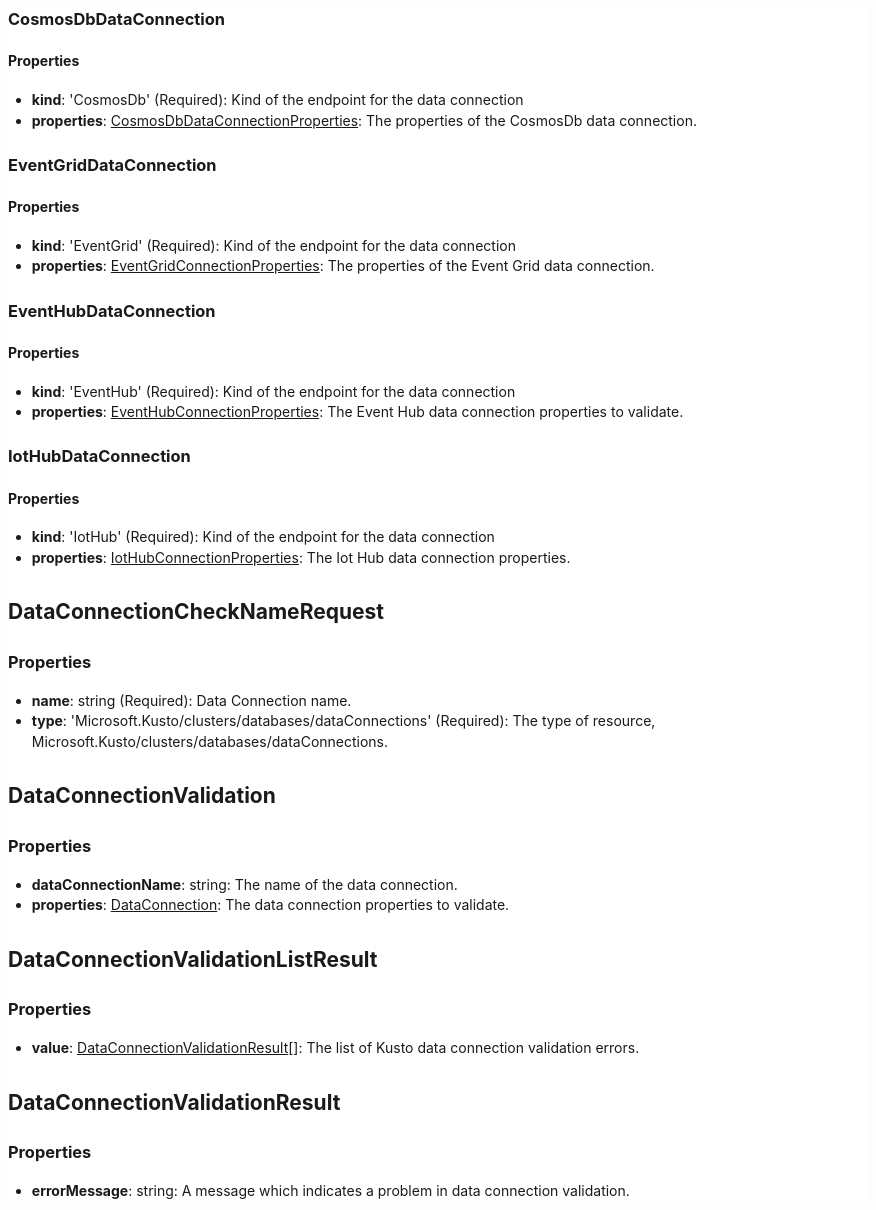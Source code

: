 ### CosmosDbDataConnection
#### Properties
* **kind**: 'CosmosDb' (Required): Kind of the endpoint for the data connection
* **properties**: [CosmosDbDataConnectionProperties](#cosmosdbdataconnectionproperties): The properties of the CosmosDb data connection.

### EventGridDataConnection
#### Properties
* **kind**: 'EventGrid' (Required): Kind of the endpoint for the data connection
* **properties**: [EventGridConnectionProperties](#eventgridconnectionproperties): The properties of the Event Grid data connection.

### EventHubDataConnection
#### Properties
* **kind**: 'EventHub' (Required): Kind of the endpoint for the data connection
* **properties**: [EventHubConnectionProperties](#eventhubconnectionproperties): The Event Hub data connection properties to validate.

### IotHubDataConnection
#### Properties
* **kind**: 'IotHub' (Required): Kind of the endpoint for the data connection
* **properties**: [IotHubConnectionProperties](#iothubconnectionproperties): The Iot Hub data connection properties.


## DataConnectionCheckNameRequest
### Properties
* **name**: string (Required): Data Connection name.
* **type**: 'Microsoft.Kusto/clusters/databases/dataConnections' (Required): The type of resource, Microsoft.Kusto/clusters/databases/dataConnections.

## DataConnectionValidation
### Properties
* **dataConnectionName**: string: The name of the data connection.
* **properties**: [DataConnection](#dataconnection): The data connection properties to validate.

## DataConnectionValidationListResult
### Properties
* **value**: [DataConnectionValidationResult](#dataconnectionvalidationresult)[]: The list of Kusto data connection validation errors.

## DataConnectionValidationResult
### Properties
* **errorMessage**: string: A message which indicates a problem in data connection validation.
